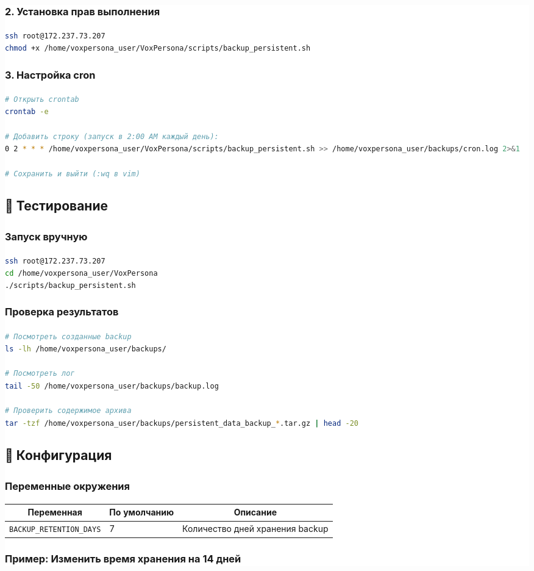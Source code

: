 ### 2. Установка прав выполнения

```bash
ssh root@172.237.73.207
chmod +x /home/voxpersona_user/VoxPersona/scripts/backup_persistent.sh
```

### 3. Настройка cron

```bash
# Открыть crontab
crontab -e

# Добавить строку (запуск в 2:00 AM каждый день):
0 2 * * * /home/voxpersona_user/VoxPersona/scripts/backup_persistent.sh >> /home/voxpersona_user/backups/cron.log 2>&1

# Сохранить и выйти (:wq в vim)
```

## 🧪 Тестирование

### Запуск вручную

```bash
ssh root@172.237.73.207
cd /home/voxpersona_user/VoxPersona
./scripts/backup_persistent.sh
```

### Проверка результатов

```bash
# Посмотреть созданные backup
ls -lh /home/voxpersona_user/backups/

# Посмотреть лог
tail -50 /home/voxpersona_user/backups/backup.log

# Проверить содержимое архива
tar -tzf /home/voxpersona_user/backups/persistent_data_backup_*.tar.gz | head -20
```

## 🔧 Конфигурация

### Переменные окружения

| Переменная | По умолчанию | Описание |
|------------|--------------|----------|
| `BACKUP_RETENTION_DAYS` | 7 | Количество дней хранения backup |

### Пример: Изменить время хранения на 14 дней
